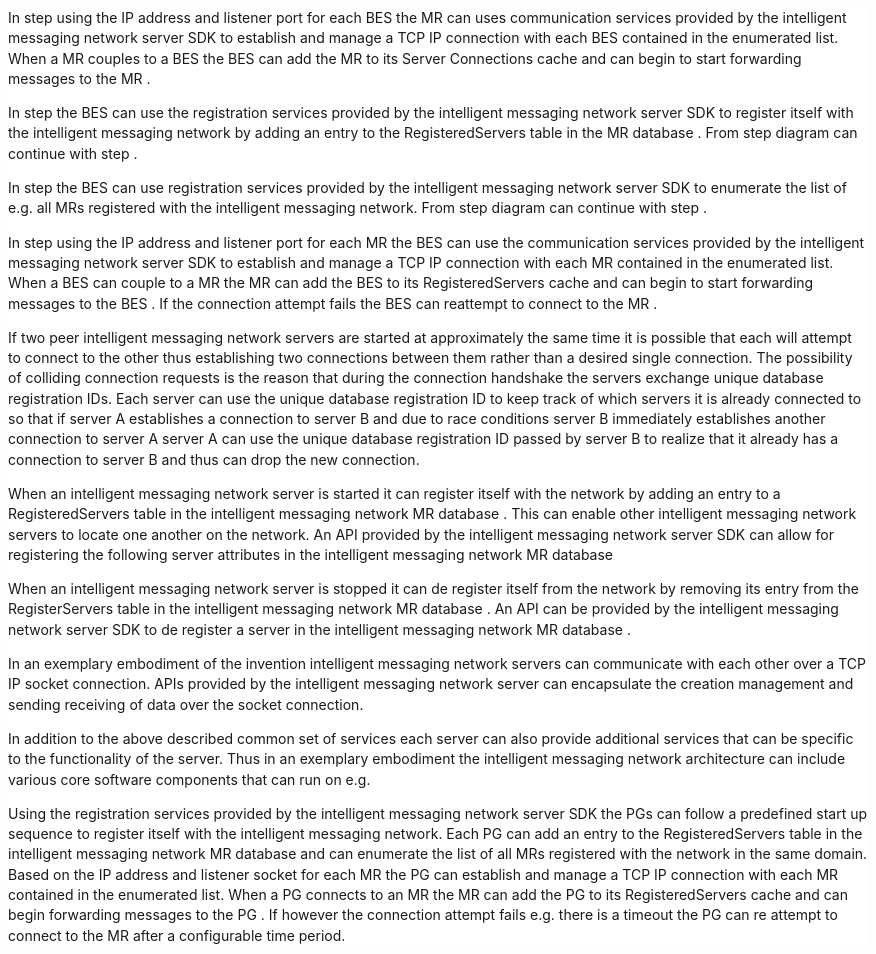 In step using the IP address and listener port for each BES the MR can uses communication services provided by the intelligent messaging network server SDK to establish and manage a TCP IP connection with each BES contained in the enumerated list. When a MR couples to a BES the BES can add the MR to its Server Connections cache and can begin to start forwarding messages to the MR .

In step the BES can use the registration services provided by the intelligent messaging network server SDK to register itself with the intelligent messaging network by adding an entry to the RegisteredServers table in the MR database . From step diagram can continue with step .

In step the BES can use registration services provided by the intelligent messaging network server SDK to enumerate the list of e.g. all MRs registered with the intelligent messaging network. From step diagram can continue with step .

In step using the IP address and listener port for each MR the BES can use the communication services provided by the intelligent messaging network server SDK to establish and manage a TCP IP connection with each MR contained in the enumerated list. When a BES can couple to a MR the MR can add the BES to its RegisteredServers cache and can begin to start forwarding messages to the BES . If the connection attempt fails the BES can reattempt to connect to the MR .

If two peer intelligent messaging network servers are started at approximately the same time it is possible that each will attempt to connect to the other thus establishing two connections between them rather than a desired single connection. The possibility of colliding connection requests is the reason that during the connection handshake the servers exchange unique database registration IDs. Each server can use the unique database registration ID to keep track of which servers it is already connected to so that if server A establishes a connection to server B and due to race conditions server B immediately establishes another connection to server A server A can use the unique database registration ID passed by server B to realize that it already has a connection to server B and thus can drop the new connection.

When an intelligent messaging network server is started it can register itself with the network by adding an entry to a RegisteredServers table in the intelligent messaging network MR database . This can enable other intelligent messaging network servers to locate one another on the network. An API provided by the intelligent messaging network server SDK can allow for registering the following server attributes in the intelligent messaging network MR database 

When an intelligent messaging network server is stopped it can de register itself from the network by removing its entry from the RegisterServers table in the intelligent messaging network MR database . An API can be provided by the intelligent messaging network server SDK to de register a server in the intelligent messaging network MR database .

In an exemplary embodiment of the invention intelligent messaging network servers can communicate with each other over a TCP IP socket connection. APIs provided by the intelligent messaging network server can encapsulate the creation management and sending receiving of data over the socket connection.

In addition to the above described common set of services each server can also provide additional services that can be specific to the functionality of the server. Thus in an exemplary embodiment the intelligent messaging network architecture can include various core software components that can run on e.g. 

Using the registration services provided by the intelligent messaging network server SDK the PGs can follow a predefined start up sequence to register itself with the intelligent messaging network. Each PG can add an entry to the RegisteredServers table in the intelligent messaging network MR database and can enumerate the list of all MRs registered with the network in the same domain. Based on the IP address and listener socket for each MR the PG can establish and manage a TCP IP connection with each MR contained in the enumerated list. When a PG connects to an MR the MR can add the PG to its RegisteredServers cache and can begin forwarding messages to the PG . If however the connection attempt fails e.g. there is a timeout the PG can re attempt to connect to the MR after a configurable time period.
